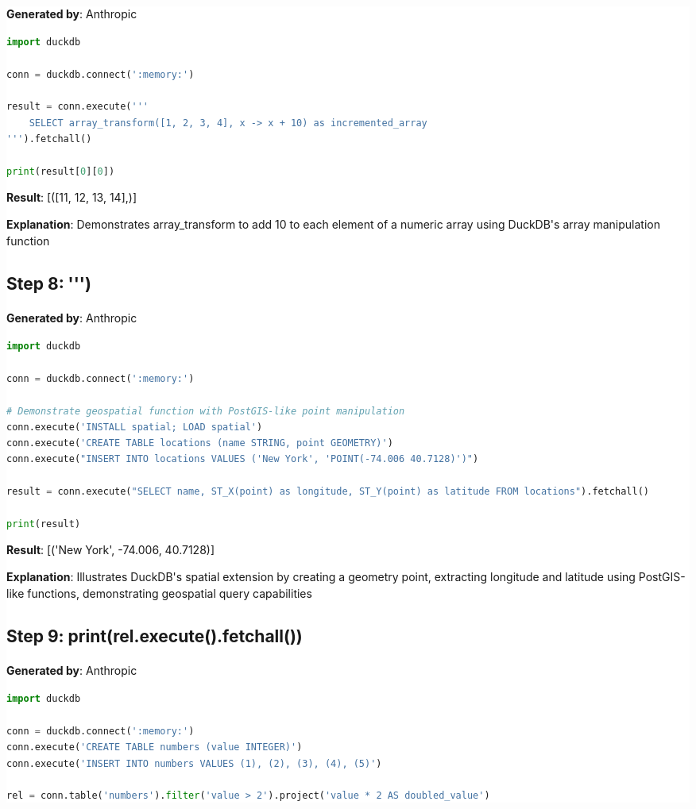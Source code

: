 **Generated by**: Anthropic

```python
import duckdb

conn = duckdb.connect(':memory:')

result = conn.execute('''
    SELECT array_transform([1, 2, 3, 4], x -> x + 10) as incremented_array
''').fetchall()

print(result[0][0])
```

**Result**: [([11, 12, 13, 14],)]

**Explanation**: Demonstrates array_transform to add 10 to each element of a numeric array using DuckDB's array manipulation function
## Step 8: ''')

**Generated by**: Anthropic

```python
import duckdb

conn = duckdb.connect(':memory:')

# Demonstrate geospatial function with PostGIS-like point manipulation
conn.execute('INSTALL spatial; LOAD spatial')
conn.execute('CREATE TABLE locations (name STRING, point GEOMETRY)')
conn.execute("INSERT INTO locations VALUES ('New York', 'POINT(-74.006 40.7128)')")

result = conn.execute("SELECT name, ST_X(point) as longitude, ST_Y(point) as latitude FROM locations").fetchall()

print(result)
```

**Result**: [('New York', -74.006, 40.7128)]

**Explanation**: Illustrates DuckDB's spatial extension by creating a geometry point, extracting longitude and latitude using PostGIS-like functions, demonstrating geospatial query capabilities
## Step 9: print(rel.execute().fetchall())

**Generated by**: Anthropic

```python
import duckdb

conn = duckdb.connect(':memory:')
conn.execute('CREATE TABLE numbers (value INTEGER)')
conn.execute('INSERT INTO numbers VALUES (1), (2), (3), (4), (5)')

rel = conn.table('numbers').filter('value > 2').project('value * 2 AS doubled_value')
```
